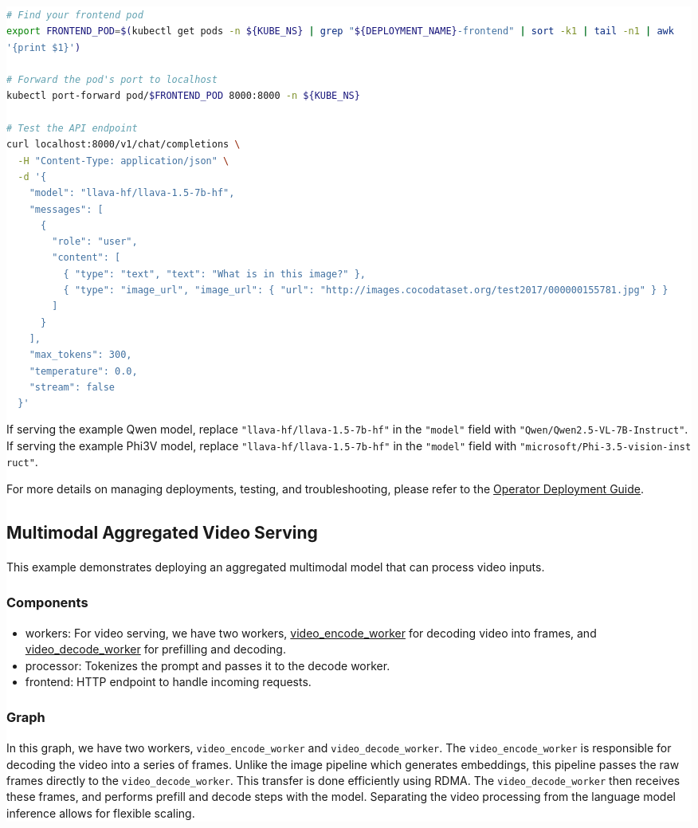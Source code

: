 ```bash
# Find your frontend pod
export FRONTEND_POD=$(kubectl get pods -n ${KUBE_NS} | grep "${DEPLOYMENT_NAME}-frontend" | sort -k1 | tail -n1 | awk '{print $1}')

# Forward the pod's port to localhost
kubectl port-forward pod/$FRONTEND_POD 8000:8000 -n ${KUBE_NS}

# Test the API endpoint
curl localhost:8000/v1/chat/completions \
  -H "Content-Type: application/json" \
  -d '{
    "model": "llava-hf/llava-1.5-7b-hf",
    "messages": [
      {
        "role": "user",
        "content": [
          { "type": "text", "text": "What is in this image?" },
          { "type": "image_url", "image_url": { "url": "http://images.cocodataset.org/test2017/000000155781.jpg" } }
        ]
      }
    ],
    "max_tokens": 300,
    "temperature": 0.0,
    "stream": false
  }'
```

If serving the example Qwen model, replace `"llava-hf/llava-1.5-7b-hf"` in the `"model"` field with `"Qwen/Qwen2.5-VL-7B-Instruct"`. If serving the example Phi3V model, replace `"llava-hf/llava-1.5-7b-hf"` in the `"model"` field with `"microsoft/Phi-3.5-vision-instruct"`.

For more details on managing deployments, testing, and troubleshooting, please refer to the [Operator Deployment Guide](../../docs/guides/dynamo_deploy/operator_deployment.md).

## Multimodal Aggregated Video Serving

This example demonstrates deploying an aggregated multimodal model that can process video inputs.

### Components

- workers: For video serving, we have two workers, [video_encode_worker](components/video_encode_worker.py) for decoding video into frames, and [video_decode_worker](components/video_decode_worker.py) for prefilling and decoding.
- processor: Tokenizes the prompt and passes it to the decode worker.
- frontend: HTTP endpoint to handle incoming requests.

### Graph

In this graph, we have two workers, `video_encode_worker` and `video_decode_worker`.
The `video_encode_worker` is responsible for decoding the video into a series of frames. Unlike the image pipeline which generates embeddings, this pipeline passes the raw frames directly to the `video_decode_worker`. This transfer is done efficiently using RDMA.
The `video_decode_worker` then receives these frames, and performs prefill and decode steps with the model. Separating the video processing from the language model inference allows for flexible scaling.

